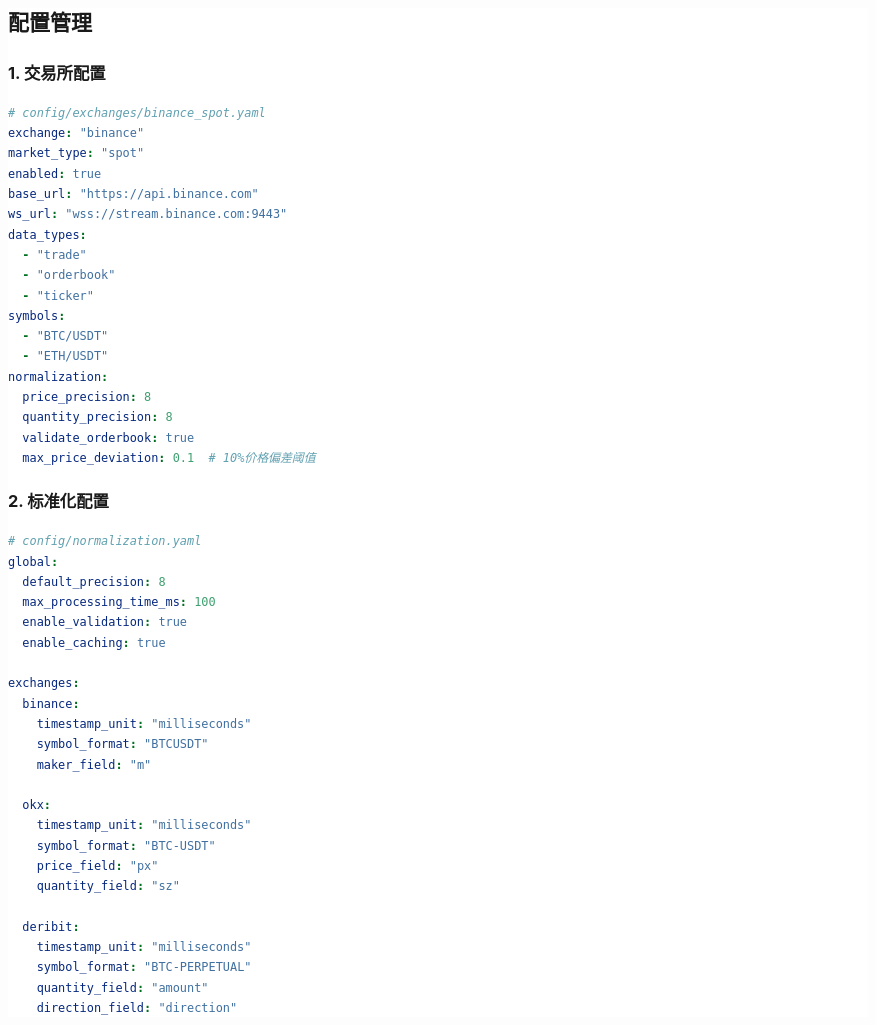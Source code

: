 ## 配置管理

### 1. 交易所配置

```yaml
# config/exchanges/binance_spot.yaml
exchange: "binance"
market_type: "spot"
enabled: true
base_url: "https://api.binance.com"
ws_url: "wss://stream.binance.com:9443"
data_types:
  - "trade"
  - "orderbook"
  - "ticker"
symbols:
  - "BTC/USDT"
  - "ETH/USDT"
normalization:
  price_precision: 8
  quantity_precision: 8
  validate_orderbook: true
  max_price_deviation: 0.1  # 10%价格偏差阈值
```

### 2. 标准化配置

```yaml
# config/normalization.yaml
global:
  default_precision: 8
  max_processing_time_ms: 100
  enable_validation: true
  enable_caching: true

exchanges:
  binance:
    timestamp_unit: "milliseconds"
    symbol_format: "BTCUSDT"
    maker_field: "m"
  
  okx:
    timestamp_unit: "milliseconds"
    symbol_format: "BTC-USDT"
    price_field: "px"
    quantity_field: "sz"
  
  deribit:
    timestamp_unit: "milliseconds"
    symbol_format: "BTC-PERPETUAL"
    quantity_field: "amount"
    direction_field: "direction"
```
